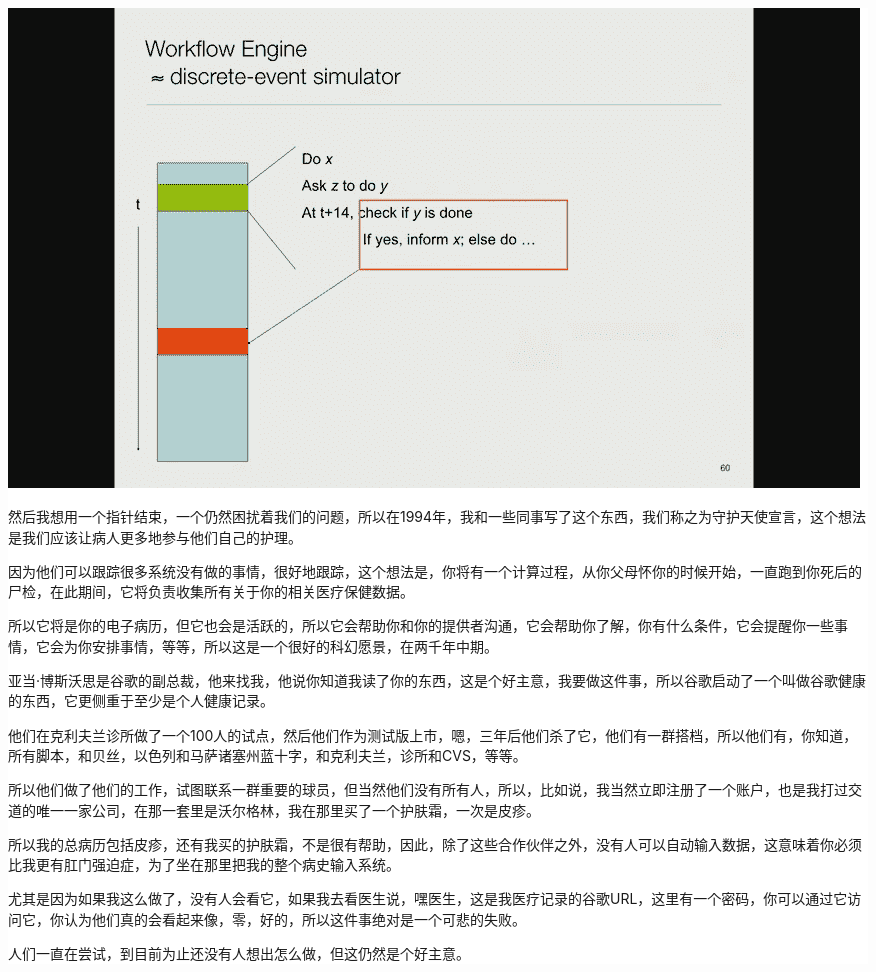 ![](img/bf3ae81906611e60eaea0e70c1482d54_37.png)

然后我想用一个指针结束，一个仍然困扰着我们的问题，所以在1994年，我和一些同事写了这个东西，我们称之为守护天使宣言，这个想法是我们应该让病人更多地参与他们自己的护理。

因为他们可以跟踪很多系统没有做的事情，很好地跟踪，这个想法是，你将有一个计算过程，从你父母怀你的时候开始，一直跑到你死后的尸检，在此期间，它将负责收集所有关于你的相关医疗保健数据。

所以它将是你的电子病历，但它也会是活跃的，所以它会帮助你和你的提供者沟通，它会帮助你了解，你有什么条件，它会提醒你一些事情，它会为你安排事情，等等，所以这是一个很好的科幻愿景，在两千年中期。

亚当·博斯沃思是谷歌的副总裁，他来找我，他说你知道我读了你的东西，这是个好主意，我要做这件事，所以谷歌启动了一个叫做谷歌健康的东西，它更侧重于至少是个人健康记录。

他们在克利夫兰诊所做了一个100人的试点，然后他们作为测试版上市，嗯，三年后他们杀了它，他们有一群搭档，所以他们有，你知道，所有脚本，和贝丝，以色列和马萨诸塞州蓝十字，和克利夫兰，诊所和CVS，等等。

所以他们做了他们的工作，试图联系一群重要的球员，但当然他们没有所有人，所以，比如说，我当然立即注册了一个账户，也是我打过交道的唯一一家公司，在那一套里是沃尔格林，我在那里买了一个护肤霜，一次是皮疹。

所以我的总病历包括皮疹，还有我买的护肤霜，不是很有帮助，因此，除了这些合作伙伴之外，没有人可以自动输入数据，这意味着你必须比我更有肛门强迫症，为了坐在那里把我的整个病史输入系统。

尤其是因为如果我这么做了，没有人会看它，如果我去看医生说，嘿医生，这是我医疗记录的谷歌URL，这里有一个密码，你可以通过它访问它，你认为他们真的会看起来像，零，好的，所以这件事绝对是一个可悲的失败。

人们一直在尝试，到目前为止还没有人想出怎么做，但这仍然是个好主意。
